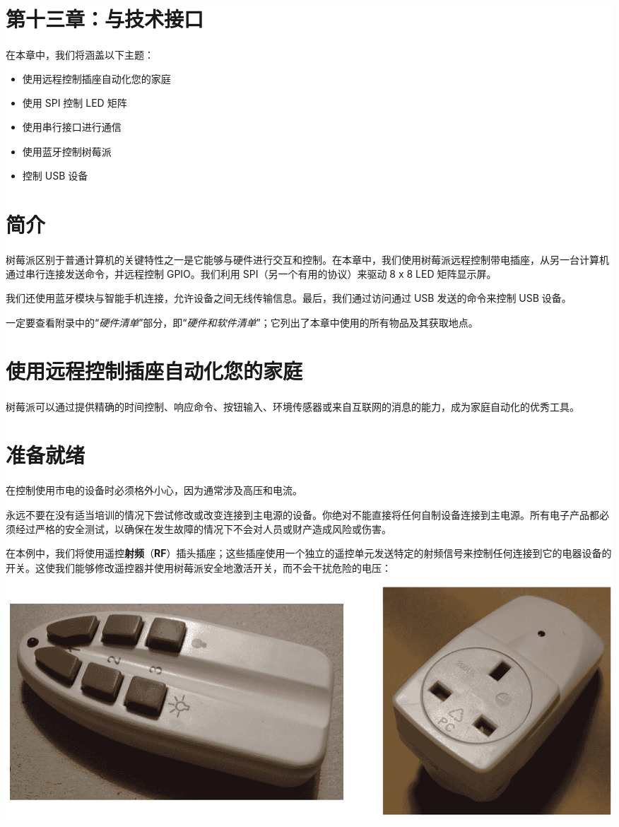 # 第十三章：与技术接口

在本章中，我们将涵盖以下主题：

+   使用远程控制插座自动化您的家庭

+   使用 SPI 控制 LED 矩阵

+   使用串行接口进行通信

+   使用蓝牙控制树莓派

+   控制 USB 设备

# 简介

树莓派区别于普通计算机的关键特性之一是它能够与硬件进行交互和控制。在本章中，我们使用树莓派远程控制带电插座，从另一台计算机通过串行连接发送命令，并远程控制 GPIO。我们利用 SPI（另一个有用的协议）来驱动 8 x 8 LED 矩阵显示屏。

我们还使用蓝牙模块与智能手机连接，允许设备之间无线传输信息。最后，我们通过访问通过 USB 发送的命令来控制 USB 设备。

一定要查看附录中的“*硬件清单*”部分，即“*硬件和软件清单*”；它列出了本章中使用的所有物品及其获取地点。

# 使用远程控制插座自动化您的家庭

树莓派可以通过提供精确的时间控制、响应命令、按钮输入、环境传感器或来自互联网的消息的能力，成为家庭自动化的优秀工具。

# 准备就绪

在控制使用市电的设备时必须格外小心，因为通常涉及高压和电流。

永远不要在没有适当培训的情况下尝试修改或改变连接到主电源的设备。你绝对不能直接将任何自制设备连接到主电源。所有电子产品都必须经过严格的安全测试，以确保在发生故障的情况下不会对人员或财产造成风险或伤害。

在本例中，我们将使用遥控**射频**（**RF**）插头插座；这些插座使用一个独立的遥控单元发送特定的射频信号来控制任何连接到它的电器设备的开关。这使我们能够修改遥控器并使用树莓派安全地激活开关，而不会干扰危险的电压：

![图片](img/f157e836-9b25-4b59-b943-4385f5d8472b.png)
